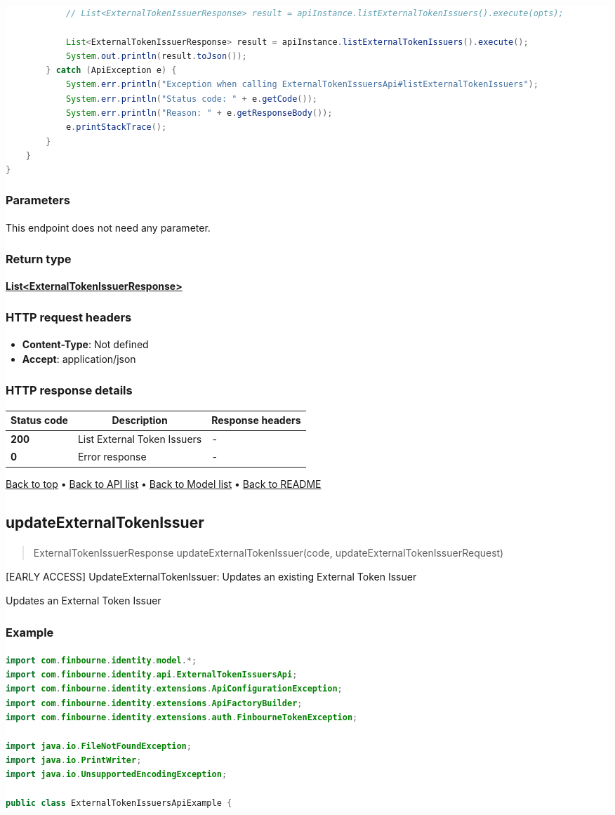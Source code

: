 ```java
            // List<ExternalTokenIssuerResponse> result = apiInstance.listExternalTokenIssuers().execute(opts);

            List<ExternalTokenIssuerResponse> result = apiInstance.listExternalTokenIssuers().execute();
            System.out.println(result.toJson());
        } catch (ApiException e) {
            System.err.println("Exception when calling ExternalTokenIssuersApi#listExternalTokenIssuers");
            System.err.println("Status code: " + e.getCode());
            System.err.println("Reason: " + e.getResponseBody());
            e.printStackTrace();
        }
    }
}
```

### Parameters

This endpoint does not need any parameter.

### Return type

[**List&lt;ExternalTokenIssuerResponse&gt;**](ExternalTokenIssuerResponse.md)

### HTTP request headers

- **Content-Type**: Not defined
- **Accept**: application/json


### HTTP response details
| Status code | Description | Response headers |
|-------------|-------------|------------------|
| **200** | List External Token Issuers |  -  |
| **0** | Error response |  -  |

[Back to top](#) &#8226; [Back to API list](../README.md#documentation-for-api-endpoints) &#8226; [Back to Model list](../README.md#documentation-for-models) &#8226; [Back to README](../README.md)


## updateExternalTokenIssuer

> ExternalTokenIssuerResponse updateExternalTokenIssuer(code, updateExternalTokenIssuerRequest)

[EARLY ACCESS] UpdateExternalTokenIssuer: Updates an existing External Token Issuer

Updates an External Token Issuer

### Example

```java
import com.finbourne.identity.model.*;
import com.finbourne.identity.api.ExternalTokenIssuersApi;
import com.finbourne.identity.extensions.ApiConfigurationException;
import com.finbourne.identity.extensions.ApiFactoryBuilder;
import com.finbourne.identity.extensions.auth.FinbourneTokenException;

import java.io.FileNotFoundException;
import java.io.PrintWriter;
import java.io.UnsupportedEncodingException;

public class ExternalTokenIssuersApiExample {

```